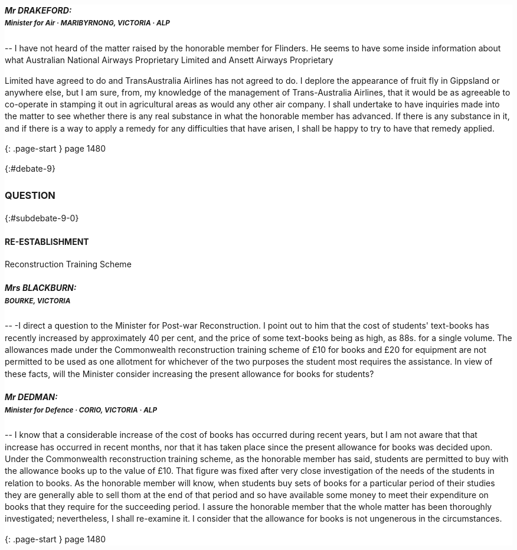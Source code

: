 ##### Mr DRAKEFORD:<br><small class="text-muted">Minister for Air &middot; MARIBYRNONG, VICTORIA &middot; ALP</small>

-- I have not heard of the matter raised by the honorable member for Flinders. He seems to have some inside information about what Australian National Airways Proprietary Limited and Ansett Airways Proprietary 

Limited have agreed to do and TransAustralia Airlines has not agreed to do. I deplore the appearance of fruit fly in Gippsland or anywhere else, but I am sure, from, my knowledge of the management of Trans-Australia Airlines, that it would be as agreeable to co-operate in stamping it out in agricultural areas as would any other air company. I shall undertake to have inquiries made into the matter to see whether there is any real substance in what the honorable member has advanced. If there is any substance in it, and if there is a way to apply a remedy for any difficulties that have arisen, I shall be happy to try to have that remedy applied. 

{: .page-start }
page 1480

{:#debate-9}
### QUESTION

{:#subdebate-9-0}
#### RE-ESTABLISHMENT

Reconstruction Training Scheme

##### Mrs BLACKBURN:<br><small class="text-muted">BOURKE, VICTORIA</small>

-- -I direct a question to the Minister for Post-war Reconstruction. I point out to him that the cost of students' text-books has recently increased by approximately 40 per cent, and the price of some text-books being as high, as 88s. for a single volume. The allowances made under the Commonwealth reconstruction training scheme of £10 for books and £20 for equipment are not permitted to be used as one allotment for whichever of the two purposes the student most requires the assistance. In view of these facts, will the Minister consider increasing the present allowance for books for students? 

##### Mr DEDMAN:<br><small class="text-muted">Minister for Defence &middot; CORIO, VICTORIA &middot; ALP</small>

-- I know that a considerable increase of the cost of books has occurred during recent years, but I am not aware that that increase has occurred in recent months, nor that it has taken place since the present allowance for books was decided upon. Under the Commonwealth reconstruction training scheme, as the honorable member has said, students are permitted to buy with the allowance books up to the value of £10. That figure was fixed after very close investigation of the needs of the students in relation to books. As the honorable member will know, when students buy sets of books for a particular period of their studies they are generally able to sell thom at the end of that period and so have available some money to meet their expenditure on books that they require for the succeeding period. I assure the honorable member that the whole matter has been thoroughly investigated; nevertheless, I shall re-examine it. I consider that the allowance for books is not ungenerous in the circumstances. 

{: .page-start }
page 1480
